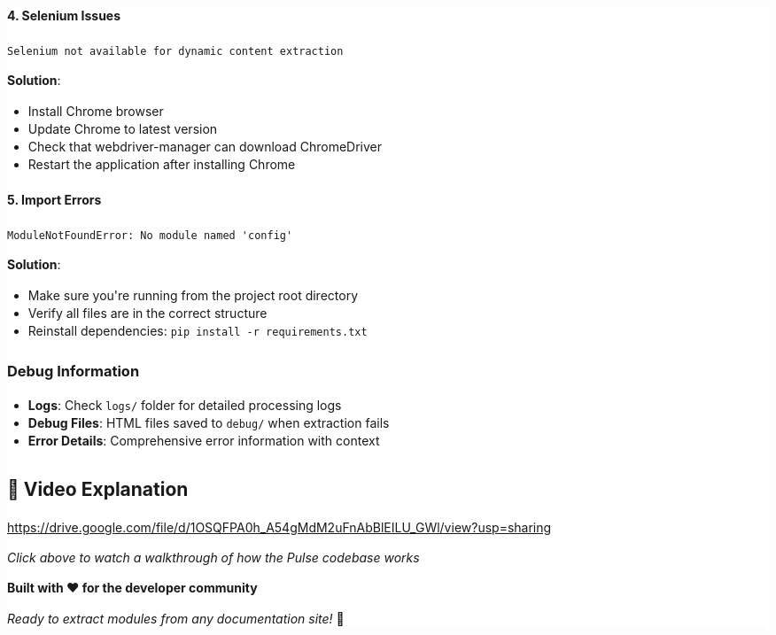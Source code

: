 #### 4. Selenium Issues
```
Selenium not available for dynamic content extraction
```
**Solution**: 
- Install Chrome browser
- Update Chrome to latest version
- Check that webdriver-manager can download ChromeDriver
- Restart the application after installing Chrome

#### 5. Import Errors
```
ModuleNotFoundError: No module named 'config'
```
**Solution**:
- Make sure you're running from the project root directory
- Verify all files are in the correct structure
- Reinstall dependencies: `pip install -r requirements.txt`

### Debug Information
- **Logs**: Check `logs/` folder for detailed processing logs
- **Debug Files**: HTML files saved to `debug/` when extraction fails
- **Error Details**: Comprehensive error information with context

## 🎥 Video Explanation

https://drive.google.com/file/d/1OSQFPA0h_A54gMdM2uFnAbBlEILU_GWl/view?usp=sharing

*Click above to watch a walkthrough of how the Pulse codebase works*

**Built with ❤️ for the developer community**

*Ready to extract modules from any documentation site!* 🚀
